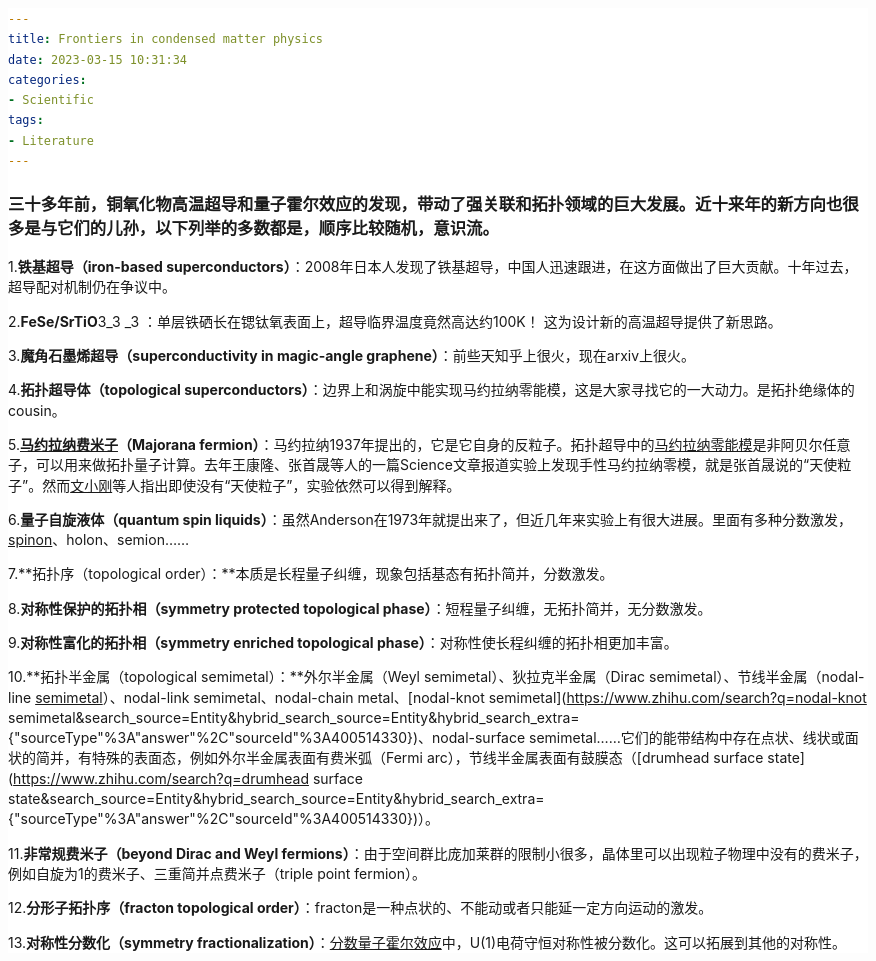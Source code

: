 ```yaml
---
title: Frontiers in condensed matter physics
date: 2023-03-15 10:31:34
categories: 
- Scientific
tags:
- Literature 
---
```


### 三十多年前，铜氧化物高温超导和量子霍尔效应的发现，带动了强关联和拓扑领域的巨大发展。近十来年的新方向也很多是与它们的儿孙，以下列举的多数都是，顺序比较随机，意识流。

1.**铁基超导（iron-based superconductors）**：2008年日本人发现了铁基超导，中国人迅速跟进，在这方面做出了巨大贡献。十年过去，超导配对机制仍在争议中。

2.**FeSe/SrTiO**3_3 _3 ：单层铁硒长在锶钛氧表面上，超导临界温度竟然高达约100K！ 这为设计新的高温超导提供了新思路。

3.**魔角石墨烯超导（superconductivity in magic-angle graphene）**：前些天知乎上很火，现在arxiv上很火。

4.**拓扑超导体（topological superconductors）**：边界上和涡旋中能实现马约拉纳零能模，这是大家寻找它的一大动力。是拓扑绝缘体的cousin。

5.**[马约拉纳费米子](https://www.zhihu.com/search?q=马约拉纳费米子&search_source=Entity&hybrid_search_source=Entity&hybrid_search_extra={"sourceType"%3A"answer"%2C"sourceId"%3A400514330})（Majorana fermion）**：马约拉纳1937年提出的，它是它自身的反粒子。拓扑超导中的[马约拉纳零能模](https://www.zhihu.com/search?q=马约拉纳零能模&search_source=Entity&hybrid_search_source=Entity&hybrid_search_extra={"sourceType"%3A"answer"%2C"sourceId"%3A400514330})是非阿贝尔任意子，可以用来做拓扑量子计算。去年王康隆、张首晟等人的一篇Science文章报道实验上发现手性马约拉纳零模，就是张首晟说的“天使粒子”。然而[文小刚](https://www.zhihu.com/search?q=文小刚&search_source=Entity&hybrid_search_source=Entity&hybrid_search_extra={"sourceType"%3A"answer"%2C"sourceId"%3A400514330})等人指出即使没有“天使粒子”，实验依然可以得到解释。

6.**量子自旋液体（quantum spin liquids）**：虽然Anderson在1973年就提出来了，但近几年来实验上有很大进展。里面有多种分数激发，[spinon](https://www.zhihu.com/search?q=spinon&search_source=Entity&hybrid_search_source=Entity&hybrid_search_extra={"sourceType"%3A"answer"%2C"sourceId"%3A400514330})、holon、semion……

7.**拓扑序（topological order）：**本质是长程量子纠缠，现象包括基态有拓扑简并，分数激发。

8.**对称性保护的拓扑相（symmetry protected topological phase）**：短程量子纠缠，无拓扑简并，无分数激发。

9.**对称性富化的拓扑相（symmetry enriched topological phase）**：对称性使长程纠缠的拓扑相更加丰富。

10.**拓扑半金属（topological semimetal）：**外尔半金属（Weyl semimetal）、狄拉克半金属（Dirac semimetal）、节线半金属（nodal-line [semimetal](https://www.zhihu.com/search?q=semimetal&search_source=Entity&hybrid_search_source=Entity&hybrid_search_extra={"sourceType"%3A"answer"%2C"sourceId"%3A400514330})）、nodal-link semimetal、nodal-chain metal、[nodal-knot semimetal](https://www.zhihu.com/search?q=nodal-knot semimetal&search_source=Entity&hybrid_search_source=Entity&hybrid_search_extra={"sourceType"%3A"answer"%2C"sourceId"%3A400514330})、nodal-surface semimetal……它们的能带结构中存在点状、线状或面状的简并，有特殊的表面态，例如外尔半金属表面有费米弧（Fermi arc），节线半金属表面有鼓膜态（[drumhead surface state](https://www.zhihu.com/search?q=drumhead surface state&search_source=Entity&hybrid_search_source=Entity&hybrid_search_extra={"sourceType"%3A"answer"%2C"sourceId"%3A400514330})）。

11.**非常规费米子（beyond Dirac and Weyl fermions）**：由于空间群比庞加莱群的限制小很多，晶体里可以出现粒子物理中没有的费米子，例如自旋为1的费米子、三重简并点费米子（triple point fermion）。

12.**分形子拓扑序（fracton topological order）**：fracton是一种点状的、不能动或者只能延一定方向运动的激发。

13.**对称性分数化（symmetry fractionalization）**：[分数量子霍尔效应](https://www.zhihu.com/search?q=分数量子霍尔效应&search_source=Entity&hybrid_search_source=Entity&hybrid_search_extra={"sourceType"%3A"answer"%2C"sourceId"%3A400514330})中，U(1)电荷守恒对称性被分数化。这可以拓展到其他的对称性。
